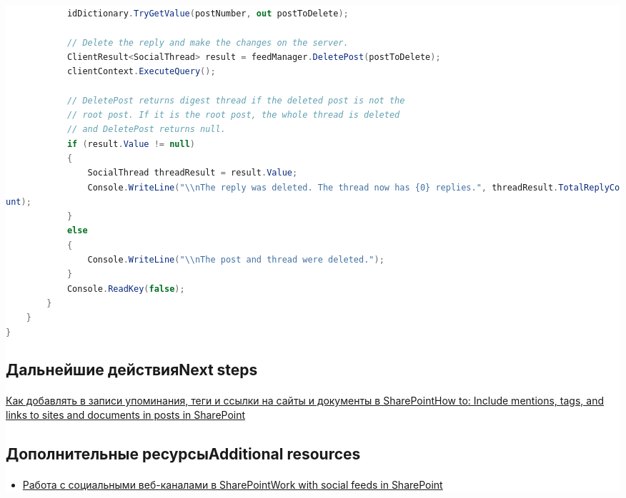 ```cs
            idDictionary.TryGetValue(postNumber, out postToDelete);

            // Delete the reply and make the changes on the server.
            ClientResult<SocialThread> result = feedManager.DeletePost(postToDelete);
            clientContext.ExecuteQuery();

            // DeletePost returns digest thread if the deleted post is not the
            // root post. If it is the root post, the whole thread is deleted
            // and DeletePost returns null.
            if (result.Value != null)
            {
                SocialThread threadResult = result.Value;
                Console.WriteLine("\\nThe reply was deleted. The thread now has {0} replies.", threadResult.TotalReplyCount);
            }
            else
            {
                Console.WriteLine("\\nThe post and thread were deleted.");
            }
            Console.ReadKey(false);
        }
    }
}
```


## <a name="next-steps"></a><span data-ttu-id="78480-165">Дальнейшие действия</span><span class="sxs-lookup"><span data-stu-id="78480-165">Next steps</span></span>
<span data-ttu-id="78480-166"><a name="bkmk_DeletePosts"> </a></span><span class="sxs-lookup"><span data-stu-id="78480-166"><a name="bkmk_DeletePosts"> </a></span></span>

 [<span data-ttu-id="78480-167">Как добавлять в записи упоминания, теги и ссылки на сайты и документы в SharePoint</span><span class="sxs-lookup"><span data-stu-id="78480-167">How to: Include mentions, tags, and links to sites and documents in posts in SharePoint</span></span>](how-to-include-mentions-tags-and-links-to-sites-and-documents-in-posts-in-sharep.md)
  
    
    

## <a name="additional-resources"></a><span data-ttu-id="78480-168">Дополнительные ресурсы</span><span class="sxs-lookup"><span data-stu-id="78480-168">Additional resources</span></span>
<span data-ttu-id="78480-169"><a name="bk_addResources"> </a></span><span class="sxs-lookup"><span data-stu-id="78480-169"><a name="bk_addResources"> </a></span></span>


-  [<span data-ttu-id="78480-170">Работа с социальными веб-каналами в SharePoint</span><span class="sxs-lookup"><span data-stu-id="78480-170">Work with social feeds in SharePoint</span></span>](work-with-social-feeds-in-sharepoint.md)
    
  